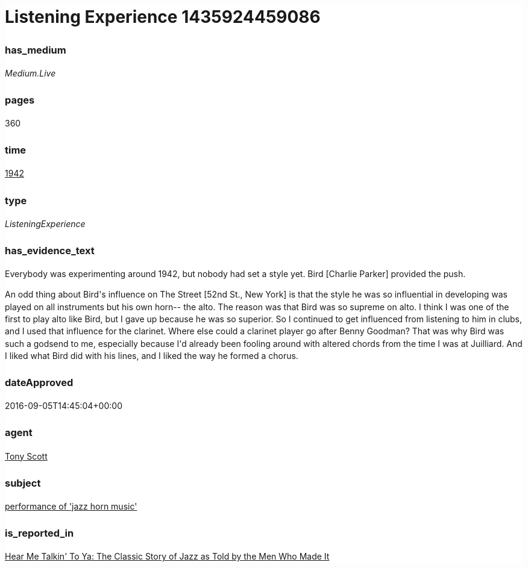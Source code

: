 # Listening Experience 1435924459086

### has_medium


*Medium.Live*

### pages


360

### time


[1942](#1942)

### type


*ListeningExperience*

### has_evidence_text


Everybody was experimenting around 1942, but nobody had set a style yet. Bird [Charlie Parker] provided the push. 

An odd thing about Bird's influence on The Street [52nd St., New York] is that the style he was so influential in developing was played on all instruments but his own horn-- the alto. The reason was that Bird was so supreme on alto. I think I was one of the first to play alto like Bird, but I gave up because he was so superior. So I continued to get influenced from listening to him in clubs, and I used that influence for the clarinet. Where else could a clarinet player go after Benny Goodman? That was why Bird was such a godsend to me, especially because I'd already been fooling around with altered chords from the time I was at Juilliard. And I liked what Bird did with his lines, and I liked the way he formed a chorus. 

### dateApproved


2016-09-05T14:45:04+00:00

### agent


[Tony Scott](#Tony-Scott)

### subject


[performance of 'jazz horn music'](#performance-of-'jazz-horn-music')

### is_reported_in


[Hear Me Talkin' To Ya: The Classic Story of Jazz as Told by the Men Who Made It](#Hear-Me-Talkin'-To-Ya-The-Classic-Story-of-Jazz-as-Told-by-the-Men-Who-Made-It)
